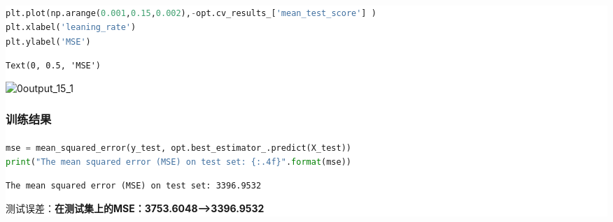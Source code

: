 

```python
plt.plot(np.arange(0.001,0.15,0.002),-opt.cv_results_['mean_test_score'] )
plt.xlabel('leaning_rate')
plt.ylabel('MSE')
```




    Text(0, 0.5, 'MSE')




![0output_15_1](https://gitee.com/panli1998/mycloudimage/raw/master/img/0output_15_1.png)

### 训练结果

```python
mse = mean_squared_error(y_test, opt.best_estimator_.predict(X_test))
print("The mean squared error (MSE) on test set: {:.4f}".format(mse))
```

    The mean squared error (MSE) on test set: 3396.9532

测试误差：**在测试集上的MSE：3753.6048——>3396.9532**


